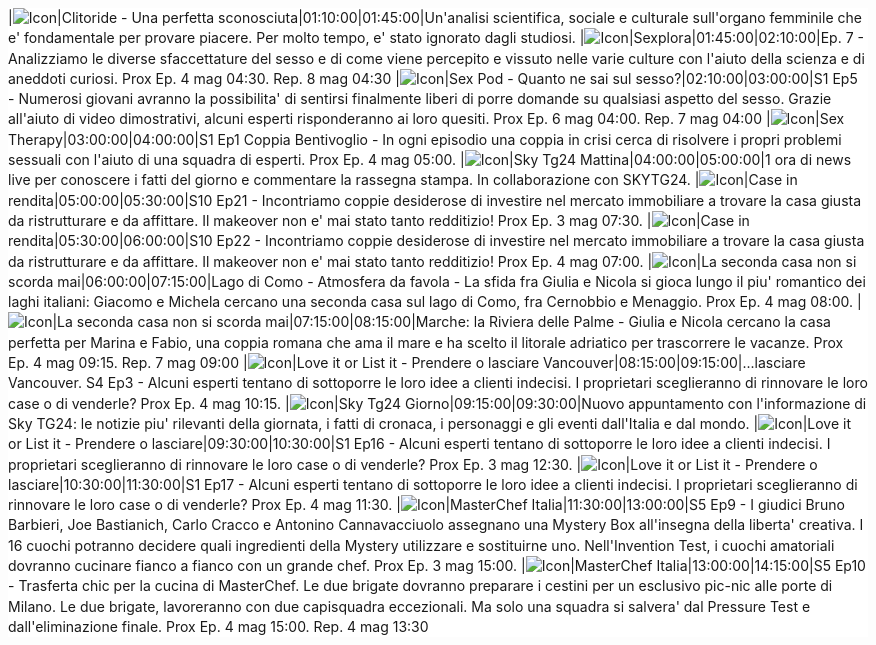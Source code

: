 |![Icon](https://guidatv.sky.it/uuid/intrattenimento_cover_oiOcEGjG-.png)|Clitoride - Una perfetta sconosciuta|01:10:00|01:45:00|Un&#039;analisi scientifica, sociale e culturale sull&#039;organo femminile che e&#039; fondamentale per provare piacere. Per molto tempo, e&#039; stato ignorato dagli studiosi.
|![Icon](https://guidatv.sky.it/uuid/a336ef71-1cc8-42eb-805d-49d2c2b99889/cover?md5ChecksumParam=2777b80a2c8478c3a056dfe8c003b78a)|Sexplora|01:45:00|02:10:00|Ep. 7 - Analizziamo le diverse sfaccettature del sesso e di come viene percepito e vissuto nelle varie culture con l&#039;aiuto della scienza e di aneddoti curiosi. Prox Ep. 4 mag 04:30. Rep. 8 mag 04:30
|![Icon](https://guidatv.sky.it/uuid/a39e6abe-9a78-4007-a85f-60612f243203/cover?md5ChecksumParam=7b5552fea9a715ab34d85f9d53aecf68)|Sex Pod - Quanto ne sai sul sesso?|02:10:00|03:00:00|S1 Ep5 - Numerosi giovani avranno la possibilita&#039; di sentirsi finalmente liberi di porre domande su qualsiasi aspetto del sesso. Grazie all&#039;aiuto di video dimostrativi, alcuni esperti risponderanno ai loro quesiti. Prox Ep. 6 mag 04:00. Rep. 7 mag 04:00
|![Icon](https://guidatv.sky.it/uuid/4611eaa7-d5e1-48b2-9c01-03d1bb356f5b/cover?md5ChecksumParam=779244dcb86a708aa9a8054fe96e2d26)|Sex Therapy|03:00:00|04:00:00|S1 Ep1 Coppia Bentivoglio - In ogni episodio una coppia in crisi cerca di risolvere i propri problemi sessuali con l&#039;aiuto di una squadra di esperti. Prox Ep. 4 mag 05:00.
|![Icon](https://guidatv.sky.it/uuid/09f03553-4ae5-47e8-af66-5322b6d110fa/cover?md5ChecksumParam=11b7bf40124395273ba0616b8d23b78d)|Sky Tg24 Mattina|04:00:00|05:00:00|1 ora di news live per conoscere i fatti del giorno e commentare la rassegna stampa. In collaborazione con SKYTG24.
|![Icon](https://guidatv.sky.it/uuid/3a53d9f2-9bb2-49b7-8ae6-909c0f0b1cad/cover?md5ChecksumParam=afe6daef32cb446299bea8166276544a)|Case in rendita|05:00:00|05:30:00|S10 Ep21 - Incontriamo coppie desiderose di investire nel mercato immobiliare a trovare la casa giusta da ristrutturare e da affittare. Il makeover non e&#039; mai stato tanto redditizio! Prox Ep. 3 mag 07:30.
|![Icon](https://guidatv.sky.it/pixel/selector/uuid/eb555a16-8156-478d-81fa-98b2e04659fa/cover?md5ChecksumParam=afe6daef32cb446299bea8166276544a)|Case in rendita|05:30:00|06:00:00|S10 Ep22 - Incontriamo coppie desiderose di investire nel mercato immobiliare a trovare la casa giusta da ristrutturare e da affittare. Il makeover non e&#039; mai stato tanto redditizio! Prox Ep. 4 mag 07:00.
|![Icon](https://guidatv.sky.it/uuid/76e31f69-d9ab-4785-999d-47ef36df723a/cover?md5ChecksumParam=ad051b36d21eaff18d33c3c1988af3f1)|La seconda casa non si scorda mai|06:00:00|07:15:00|Lago di Como - Atmosfera da favola - La sfida fra Giulia e Nicola si gioca lungo il piu&#039; romantico dei laghi italiani: Giacomo e Michela cercano una seconda casa sul lago di Como, fra Cernobbio e Menaggio. Prox Ep. 4 mag 08:00.
|![Icon](https://guidatv.sky.it/uuid/dfcff04d-5f78-4e56-8763-4d459aaf5d34/cover?md5ChecksumParam=aae3e72b594ba457fa8a9ae4dcfb4ce1)|La seconda casa non si scorda mai|07:15:00|08:15:00|Marche: la Riviera delle Palme - Giulia e Nicola cercano la casa perfetta per Marina e Fabio, una coppia romana che ama il mare e ha scelto il litorale adriatico per trascorrere le vacanze. Prox Ep. 4 mag 09:15. Rep. 7 mag 09:00
|![Icon](https://guidatv.sky.it/uuid/e34f6660-af97-4619-b0a4-20cdd558cbdf/cover?md5ChecksumParam=b81fd12da24f0b9b44d65bb5bac4a35e)|Love it or List it - Prendere o lasciare Vancouver|08:15:00|09:15:00|...lasciare Vancouver. S4 Ep3 - Alcuni esperti tentano di sottoporre le loro idee a clienti indecisi. I proprietari sceglieranno di rinnovare le loro case o di venderle? Prox Ep. 4 mag 10:15.
|![Icon](https://guidatv.sky.it/uuid/9e74bf0e-7bfd-42bf-b7e7-24aecba10e38/cover?md5ChecksumParam=1d5b145684c3a06f0c4ff6b081643573)|Sky Tg24 Giorno|09:15:00|09:30:00|Nuovo appuntamento con l&#039;informazione di Sky TG24: le notizie piu&#039; rilevanti della giornata, i fatti di cronaca, i personaggi e gli eventi dall&#039;Italia e dal mondo.
|![Icon](https://guidatv.sky.it/uuid/6f55a21c-1b3e-4157-8bd7-c314d3c71cd8/cover?md5ChecksumParam=5ad5db4918cb0cc90f0db57472fa5d5a)|Love it or List it - Prendere o lasciare|09:30:00|10:30:00|S1 Ep16 - Alcuni esperti tentano di sottoporre le loro idee a clienti indecisi. I proprietari sceglieranno di rinnovare le loro case o di venderle? Prox Ep. 3 mag 12:30.
|![Icon](https://guidatv.sky.it/uuid/6eb48f05-3b51-44f5-bffc-266653eb75be/cover?md5ChecksumParam=5ad5db4918cb0cc90f0db57472fa5d5a)|Love it or List it - Prendere o lasciare|10:30:00|11:30:00|S1 Ep17 - Alcuni esperti tentano di sottoporre le loro idee a clienti indecisi. I proprietari sceglieranno di rinnovare le loro case o di venderle? Prox Ep. 4 mag 11:30.
|![Icon](https://guidatv.sky.it/uuid/09f2803e-1a2f-4044-b071-1b061341baf7/cover?md5ChecksumParam=1f7cc2b6344a2b5877f4d306ff50a877)|MasterChef Italia|11:30:00|13:00:00|S5 Ep9 - I giudici Bruno Barbieri, Joe Bastianich, Carlo Cracco e Antonino Cannavacciuolo assegnano una Mystery Box all&#039;insegna della liberta&#039; creativa. I 16 cuochi potranno decidere quali ingredienti della Mystery utilizzare e sostituirne uno. Nell&#039;Invention Test, i cuochi amatoriali dovranno cucinare fianco a fianco con un grande chef. Prox Ep. 3 mag 15:00.
|![Icon](https://guidatv.sky.it/uuid/7a99d414-a9ff-4dff-b6f4-6cee15dcddb1/cover?md5ChecksumParam=1f7cc2b6344a2b5877f4d306ff50a877)|MasterChef Italia|13:00:00|14:15:00|S5 Ep10 - Trasferta chic per la cucina di MasterChef. Le due brigate dovranno preparare i cestini per un esclusivo pic-nic alle porte di Milano. Le due brigate, lavoreranno con due capisquadra eccezionali. Ma solo una squadra si salvera&#039; dal Pressure Test e dall&#039;eliminazione finale. Prox Ep. 4 mag 15:00. Rep. 4 mag 13:30